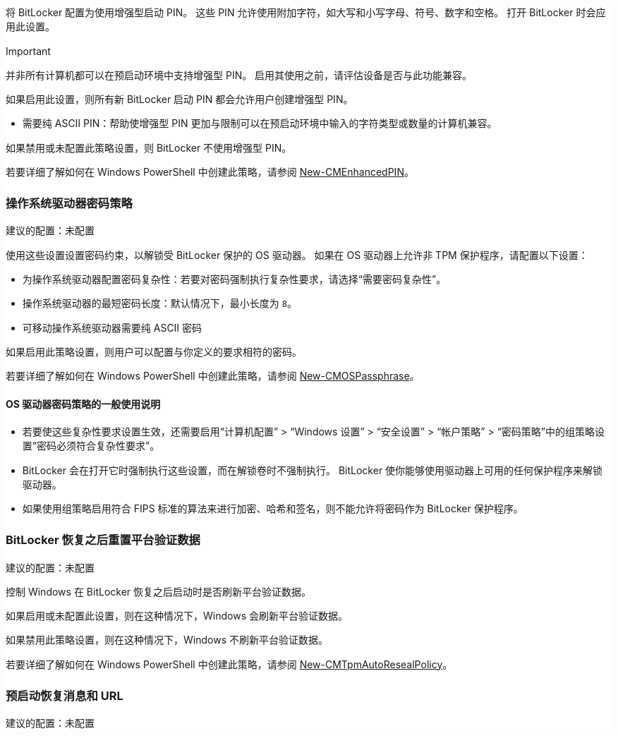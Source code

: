 将 BitLocker 配置为使用增强型启动 PIN。 这些 PIN 允许使用附加字符，如大写和小写字母、符号、数字和空格。 打开 BitLocker 时会应用此设置。

> [!IMPORTANT]
> 并非所有计算机都可以在预启动环境中支持增强型 PIN。 启用其使用之前，请评估设备是否与此功能兼容。

如果启用此设置，则所有新 BitLocker 启动 PIN 都会允许用户创建增强型 PIN。

- 需要纯 ASCII PIN：帮助使增强型 PIN 更加与限制可以在预启动环境中输入的字符类型或数量的计算机兼容。

如果禁用或未配置此策略设置，则 BitLocker 不使用增强型 PIN。

若要详细了解如何在 Windows PowerShell 中创建此策略，请参阅 [New-CMEnhancedPIN](/powershell/module/configurationmanager/new-cmenhancedpin?view=sccm-ps)。

### <a name="operating-system-drive-password-policy"></a>操作系统驱动器密码策略

建议的配置：未配置

使用这些设置设置密码约束，以解锁受 BitLocker 保护的 OS 驱动器。 如果在 OS 驱动器上允许非 TPM 保护程序，请配置以下设置：

- 为操作系统驱动器配置密码复杂性：若要对密码强制执行复杂性要求，请选择“需要密码复杂性”。

- 操作系统驱动器的最短密码长度：默认情况下，最小长度为 `8`。

- 可移动操作系统驱动器需要纯 ASCII 密码

如果启用此策略设置，则用户可以配置与你定义的要求相符的密码。

若要详细了解如何在 Windows PowerShell 中创建此策略，请参阅 [New-CMOSPassphrase](/powershell/module/configurationmanager/new-cmospassphrase?view=sccm-ps)。

#### <a name="general-usage-notes-for-os-drive-password-policy"></a>OS 驱动器密码策略的一般使用说明

- 若要使这些复杂性要求设置生效，还需要启用“计算机配置” > “Windows 设置” > “安全设置” > “帐户策略” > “密码策略”中的组策略设置“密码必须符合复杂性要求”。

- BitLocker 会在打开它时强制执行这些设置，而在解锁卷时不强制执行。 BitLocker 使你能够使用驱动器上可用的任何保护程序来解锁驱动器。

- 如果使用组策略启用符合 FIPS 标准的算法来进行加密、哈希和签名，则不能允许将密码作为 BitLocker 保护程序。

### <a name="reset-platform-validation-data-after-bitlocker-recovery"></a>BitLocker 恢复之后重置平台验证数据

建议的配置：未配置

控制 Windows 在 BitLocker 恢复之后启动时是否刷新平台验证数据。

如果启用或未配置此设置，则在这种情况下，Windows 会刷新平台验证数据。

如果禁用此策略设置，则在这种情况下，Windows 不刷新平台验证数据。

若要详细了解如何在 Windows PowerShell 中创建此策略，请参阅 [New-CMTpmAutoResealPolicy](/powershell/module/configurationmanager/new-cmtpmautoresealpolicy?view=sccm-ps)。

### <a name="pre-boot-recovery-message-and-url"></a>预启动恢复消息和 URL

建议的配置：未配置
